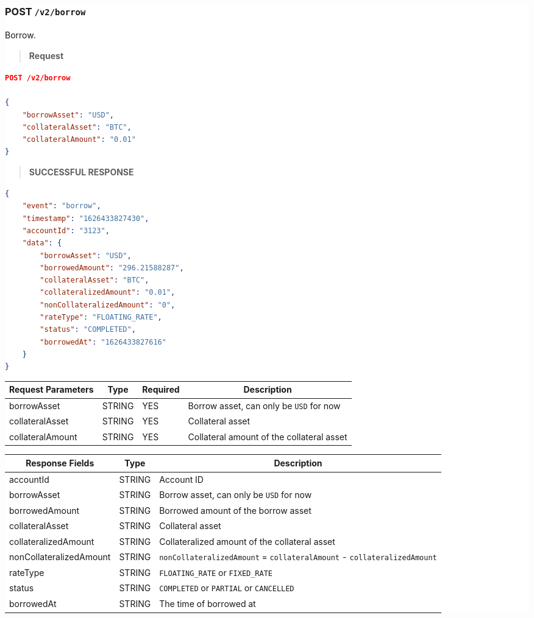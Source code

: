 ### POST `/v2/borrow`

Borrow.

> **Request**

```json
POST /v2/borrow

{
    "borrowAsset": "USD",
    "collateralAsset": "BTC",
    "collateralAmount": "0.01"
}
```

> **SUCCESSFUL RESPONSE**

```json
{
    "event": "borrow",
    "timestamp": "1626433827430",
    "accountId": "3123",
    "data": {
        "borrowAsset": "USD",
        "borrowedAmount": "296.21588287",
        "collateralAsset": "BTC",
        "collateralizedAmount": "0.01",
        "nonCollateralizedAmount": "0",
        "rateType": "FLOATING_RATE",
        "status": "COMPLETED",
        "borrowedAt": "1626433827616"
    }
}
```

Request Parameters | Type | Required | Description |
------------------ | ---- | -------- | ----------- |
borrowAsset | STRING | YES | Borrow asset, can only be `USD` for now |
collateralAsset | STRING | YES | Collateral asset |
collateralAmount | STRING | YES | Collateral amount of the collateral asset |

Response Fields | Type | Description |
----------------| ---- | ----------- |
accountId | STRING | Account ID |
borrowAsset | STRING | Borrow asset, can only be `USD` for now |
borrowedAmount | STRING | Borrowed amount of the borrow asset |
collateralAsset | STRING | Collateral asset |
collateralizedAmount | STRING | Collateralized amount of the collateral asset |
nonCollateralizedAmount | STRING | `nonCollateralizedAmount` = `collateralAmount` - `collateralizedAmount` |
rateType | STRING | `FLOATING_RATE` or `FIXED_RATE` |
status | STRING | `COMPLETED` or `PARTIAL` or `CANCELLED` |
borrowedAt | STRING | The time of borrowed at |
